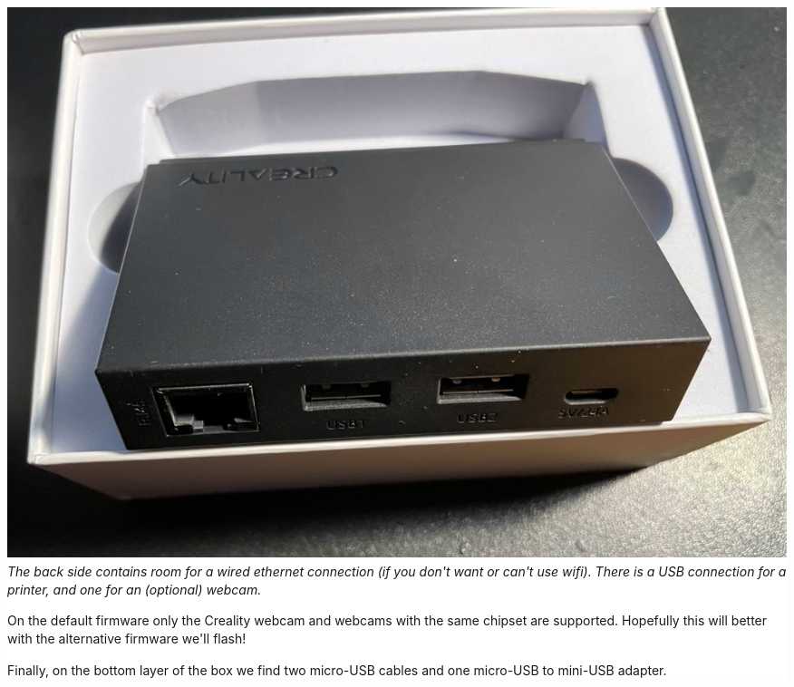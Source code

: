 ![Creality Wifi Box - side view](/images/blog/2022-02-10-how-to-install-octowrt-on-creality-wifi-box/device-back.jpg)
*The back side contains room for a wired ethernet connection (if you don't want or can't use wifi). There is a USB connection for a printer, and one for an (optional) webcam.*

On the default firmware only the Creality webcam and webcams with the same chipset are supported. Hopefully this will better with the alternative firmware we'Il flash!

Finally, on the bottom layer of the box we find two micro-USB cables and one micro-USB to mini-USB adapter.
